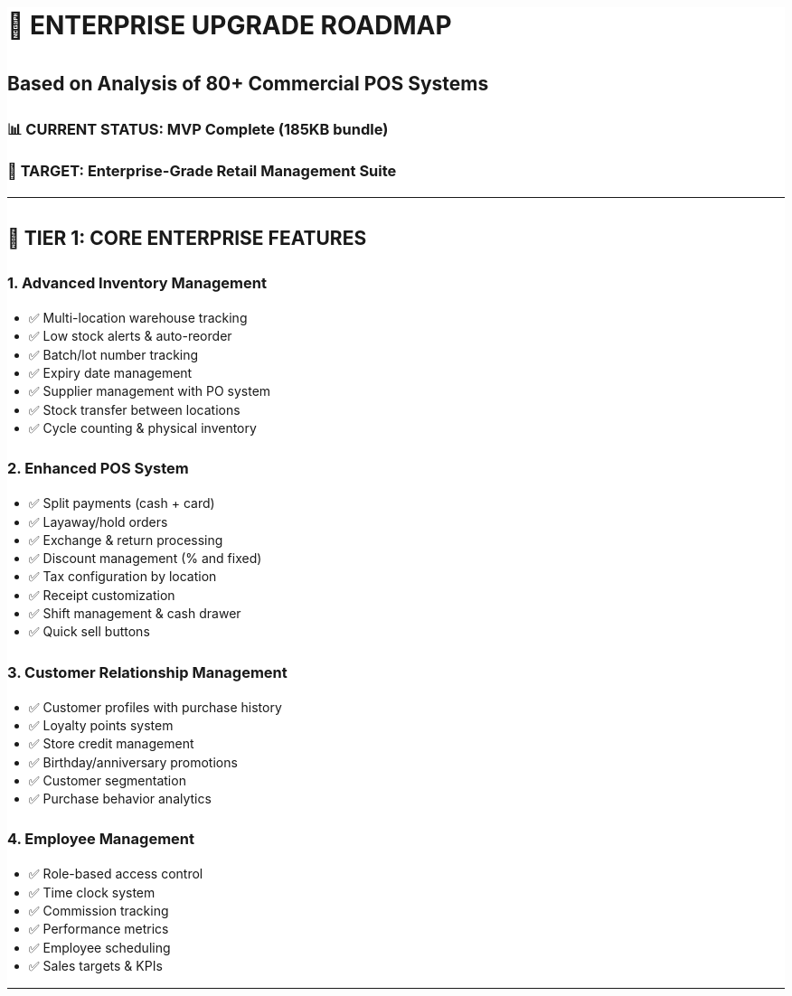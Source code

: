 # 🚀 ENTERPRISE UPGRADE ROADMAP

## Based on Analysis of 80+ Commercial POS Systems

### 📊 **CURRENT STATUS**: MVP Complete (185KB bundle)
### 🎯 **TARGET**: Enterprise-Grade Retail Management Suite

---

## 🏢 **TIER 1: CORE ENTERPRISE FEATURES**

### 1. **Advanced Inventory Management**
- ✅ Multi-location warehouse tracking
- ✅ Low stock alerts & auto-reorder
- ✅ Batch/lot number tracking
- ✅ Expiry date management
- ✅ Supplier management with PO system
- ✅ Stock transfer between locations
- ✅ Cycle counting & physical inventory

### 2. **Enhanced POS System**
- ✅ Split payments (cash + card)
- ✅ Layaway/hold orders
- ✅ Exchange & return processing
- ✅ Discount management (% and fixed)
- ✅ Tax configuration by location
- ✅ Receipt customization
- ✅ Shift management & cash drawer
- ✅ Quick sell buttons

### 3. **Customer Relationship Management**
- ✅ Customer profiles with purchase history
- ✅ Loyalty points system
- ✅ Store credit management
- ✅ Birthday/anniversary promotions
- ✅ Customer segmentation
- ✅ Purchase behavior analytics

### 4. **Employee Management**
- ✅ Role-based access control
- ✅ Time clock system
- ✅ Commission tracking
- ✅ Performance metrics
- ✅ Employee scheduling
- ✅ Sales targets & KPIs

---
